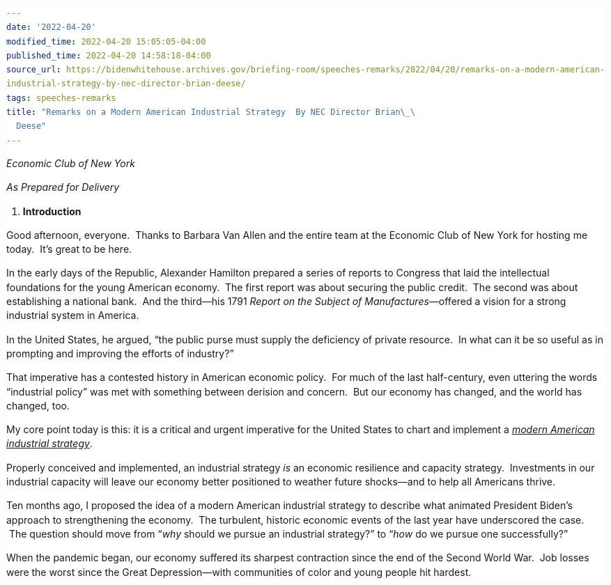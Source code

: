 ```yaml
---
date: '2022-04-20'
modified_time: 2022-04-20 15:05:05-04:00
published_time: 2022-04-20 14:58:18-04:00
source_url: https://bidenwhitehouse.archives.gov/briefing-room/speeches-remarks/2022/04/20/remarks-on-a-modern-american-industrial-strategy-by-nec-director-brian-deese/
tags: speeches-remarks
title: "Remarks on a Modern American Industrial Strategy  By NEC Director Brian\_\
  Deese"
---
```

 
*Economic Club of New York*

*As Prepared for Delivery*

1.  **Introduction**

Good afternoon, everyone.  Thanks to Barbara Van Allen and the entire
team at the Economic Club of New York for hosting me today.  It’s great
to be here.

In the early days of the Republic, Alexander Hamilton prepared a series
of reports to Congress that laid the intellectual foundations for the
young American economy.  The first report was about securing the public
credit.  The second was about establishing a national bank.  And the
third—his 1791 *Report on the Subject of Manufactures*—offered a vision
for a strong industrial system in America.

In the United States, he argued, “the public purse must supply the
deficiency of private resource.  In what can it be so useful as in
prompting and improving the efforts of industry?”

That imperative has a contested history in American economic policy.
 For much of the last half-century, even uttering the words “industrial
policy” was met with something between derision and concern.  But our
economy has changed, and the world has changed, too.

My core point today is this: it is a critical and urgent imperative for
the United States to chart and implement a *<u>modern American
industrial strategy</u>*.

Properly conceived and implemented, an industrial strategy *is* an
economic resilience and capacity strategy.  Investments in our
industrial capacity will leave our economy better positioned to weather
future shocks—and to help all Americans thrive.

Ten months ago, I proposed the idea of a modern American industrial
strategy to describe what animated President Biden’s approach to
strengthening the economy.  The turbulent, historic economic events of
the last year have underscored the case.  The question should move from
“*why* should we pursue an industrial strategy?” to “*how* do we pursue
one successfully?”

When the pandemic began, our economy suffered its sharpest contraction
since the end of the Second World War.  Job losses were the worst since
the Great Depression—with communities of color and young people hit
hardest.
